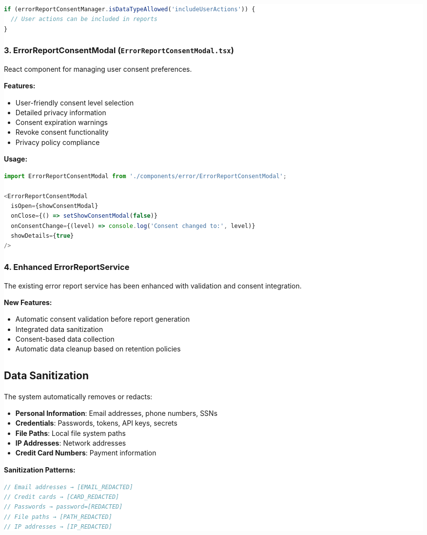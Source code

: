 ```typescript
if (errorReportConsentManager.isDataTypeAllowed('includeUserActions')) {
  // User actions can be included in reports
}
```

### 3. ErrorReportConsentModal (`ErrorReportConsentModal.tsx`)

React component for managing user consent preferences.

**Features:**
- User-friendly consent level selection
- Detailed privacy information
- Consent expiration warnings
- Revoke consent functionality
- Privacy policy compliance

**Usage:**
```typescript
import ErrorReportConsentModal from './components/error/ErrorReportConsentModal';

<ErrorReportConsentModal
  isOpen={showConsentModal}
  onClose={() => setShowConsentModal(false)}
  onConsentChange={(level) => console.log('Consent changed to:', level)}
  showDetails={true}
/>
```

### 4. Enhanced ErrorReportService

The existing error report service has been enhanced with validation and consent integration.

**New Features:**
- Automatic consent validation before report generation
- Integrated data sanitization
- Consent-based data collection
- Automatic data cleanup based on retention policies

## Data Sanitization

The system automatically removes or redacts:

- **Personal Information**: Email addresses, phone numbers, SSNs
- **Credentials**: Passwords, tokens, API keys, secrets
- **File Paths**: Local file system paths
- **IP Addresses**: Network addresses
- **Credit Card Numbers**: Payment information

**Sanitization Patterns:**
```typescript
// Email addresses → [EMAIL_REDACTED]
// Credit cards → [CARD_REDACTED]
// Passwords → password=[REDACTED]
// File paths → [PATH_REDACTED]
// IP addresses → [IP_REDACTED]
```

